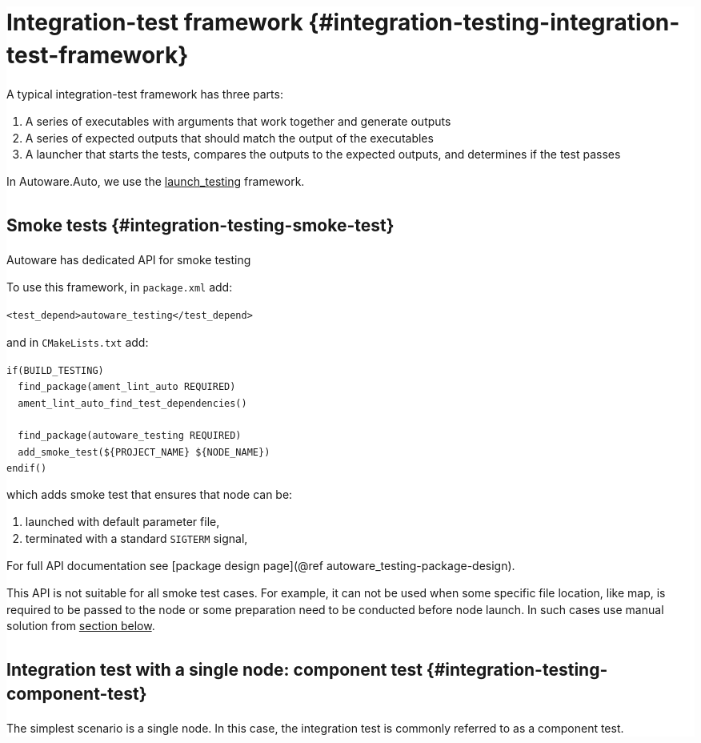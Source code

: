 
# Integration-test framework {#integration-testing-integration-test-framework}

A typical integration-test framework has three parts:

1. A series of executables with arguments that work together and generate outputs
2. A series of expected outputs that should match the output of the executables
3. A launcher that starts the tests, compares the outputs to the expected outputs,
and determines if the test passes

In Autoware.Auto, we use the [launch_testing](https://github.com/ros2/launch/tree/master/launch_testing) framework.


## Smoke tests {#integration-testing-smoke-test}

Autoware has dedicated API for smoke testing 

To use this framework, in `package.xml` add:

```{xml}
<test_depend>autoware_testing</test_depend>
```

and in `CMakeLists.txt` add:

```{cmake}
if(BUILD_TESTING)
  find_package(ament_lint_auto REQUIRED)
  ament_lint_auto_find_test_dependencies()

  find_package(autoware_testing REQUIRED)
  add_smoke_test(${PROJECT_NAME} ${NODE_NAME})
endif()
```

which adds smoke test that ensures that node can be: 

1. launched with default parameter file,
2. terminated with a standard `SIGTERM` signal,

For full API documentation see [package design page](@ref autoware_testing-package-design).

This API is not suitable for all smoke test cases. For example, it can not be used when some specific file location,
like map, is required to be passed to the node or some preparation need to be conducted before node launch. In such 
cases use manual solution from [section below](#integration-testing-component-test).


## Integration test with a single node: component test {#integration-testing-component-test}

The simplest scenario is a single node. In this case, the integration test is commonly referred to as a component test.
